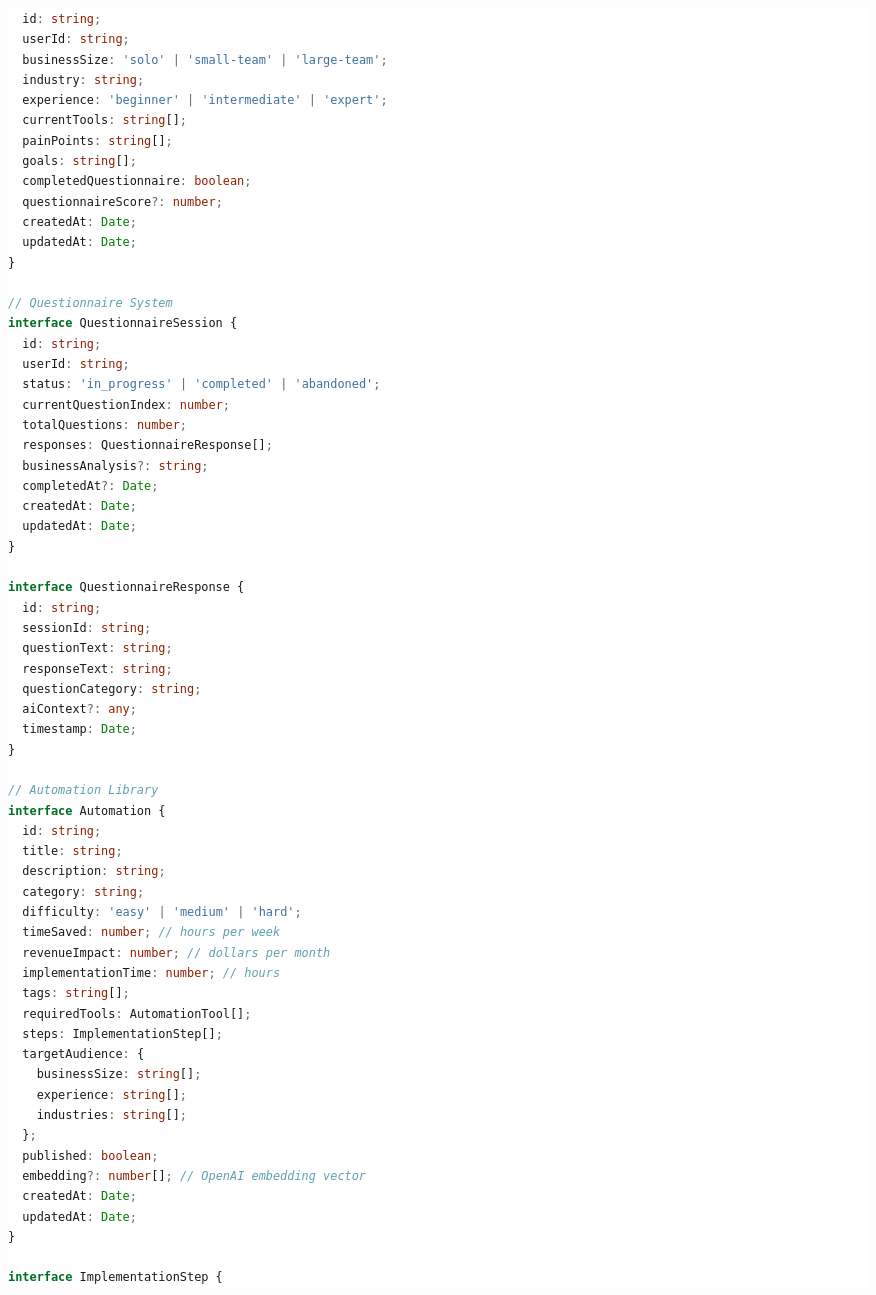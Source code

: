 ```typescript
  id: string;
  userId: string;
  businessSize: 'solo' | 'small-team' | 'large-team';
  industry: string;
  experience: 'beginner' | 'intermediate' | 'expert';
  currentTools: string[];
  painPoints: string[];
  goals: string[];
  completedQuestionnaire: boolean;
  questionnaireScore?: number;
  createdAt: Date;
  updatedAt: Date;
}

// Questionnaire System
interface QuestionnaireSession {
  id: string;
  userId: string;
  status: 'in_progress' | 'completed' | 'abandoned';
  currentQuestionIndex: number;
  totalQuestions: number;
  responses: QuestionnaireResponse[];
  businessAnalysis?: string;
  completedAt?: Date;
  createdAt: Date;
  updatedAt: Date;
}

interface QuestionnaireResponse {
  id: string;
  sessionId: string;
  questionText: string;
  responseText: string;
  questionCategory: string;
  aiContext?: any;
  timestamp: Date;
}

// Automation Library
interface Automation {
  id: string;
  title: string;
  description: string;
  category: string;
  difficulty: 'easy' | 'medium' | 'hard';
  timeSaved: number; // hours per week
  revenueImpact: number; // dollars per month
  implementationTime: number; // hours
  tags: string[];
  requiredTools: AutomationTool[];
  steps: ImplementationStep[];
  targetAudience: {
    businessSize: string[];
    experience: string[];
    industries: string[];
  };
  published: boolean;
  embedding?: number[]; // OpenAI embedding vector
  createdAt: Date;
  updatedAt: Date;
}

interface ImplementationStep {
```